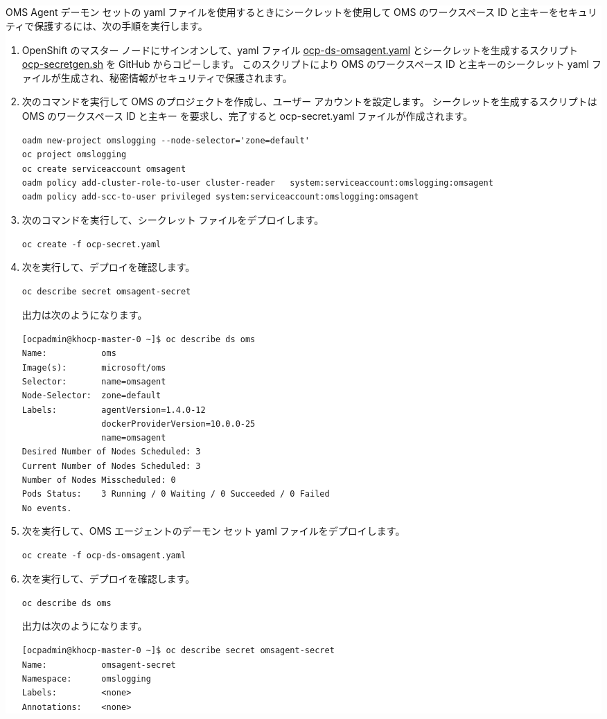 OMS Agent デーモン セットの yaml ファイルを使用するときにシークレットを使用して OMS のワークスペース ID と主キーをセキュリティで保護するには、次の手順を実行します。

1. OpenShift のマスター ノードにサインオンして、yaml ファイル [ocp-ds-omsagent.yaml](https://github.com/Microsoft/OMS-docker/blob/master/OpenShift/ocp-ds-omsagent.yaml) とシークレットを生成するスクリプト [ocp-secretgen.sh](https://github.com/Microsoft/OMS-docker/blob/master/OpenShift/ocp-secretgen.sh) を GitHub からコピーします。  このスクリプトにより OMS のワークスペース ID と主キーのシークレット yaml ファイルが生成され、秘密情報がセキュリティで保護されます。  
2. 次のコマンドを実行して OMS のプロジェクトを作成し、ユーザー アカウントを設定します。 シークレットを生成するスクリプトは OMS のワークスペース ID <WSID> と主キー <KEY> を要求し、完了すると ocp-secret.yaml ファイルが作成されます。  

    ```
    oadm new-project omslogging --node-selector='zone=default'  
    oc project omslogging  
    oc create serviceaccount omsagent  
    oadm policy add-cluster-role-to-user cluster-reader   system:serviceaccount:omslogging:omsagent  
    oadm policy add-scc-to-user privileged system:serviceaccount:omslogging:omsagent  
    ```

4. 次のコマンドを実行して、シークレット ファイルをデプロイします。

    `oc create -f ocp-secret.yaml`

5. 次を実行して、デプロイを確認します。

    `oc describe secret omsagent-secret`  

    出力は次のようになります。  

    ```
    [ocpadmin@khocp-master-0 ~]$ oc describe ds oms  
    Name:           oms  
    Image(s):       microsoft/oms  
    Selector:       name=omsagent  
    Node-Selector:  zone=default  
    Labels:         agentVersion=1.4.0-12  
                    dockerProviderVersion=10.0.0-25  
                    name=omsagent  
    Desired Number of Nodes Scheduled: 3  
    Current Number of Nodes Scheduled: 3  
    Number of Nodes Misscheduled: 0  
    Pods Status:    3 Running / 0 Waiting / 0 Succeeded / 0 Failed  
    No events.  
    ```

6. 次を実行して、OMS エージェントのデーモン セット yaml ファイルをデプロイします。

    `oc create -f ocp-ds-omsagent.yaml`  

7. 次を実行して、デプロイを確認します。

    `oc describe ds oms`

    出力は次のようになります。

    ```
    [ocpadmin@khocp-master-0 ~]$ oc describe secret omsagent-secret  
    Name:           omsagent-secret  
    Namespace:      omslogging  
    Labels:         <none>  
    Annotations:    <none>  
